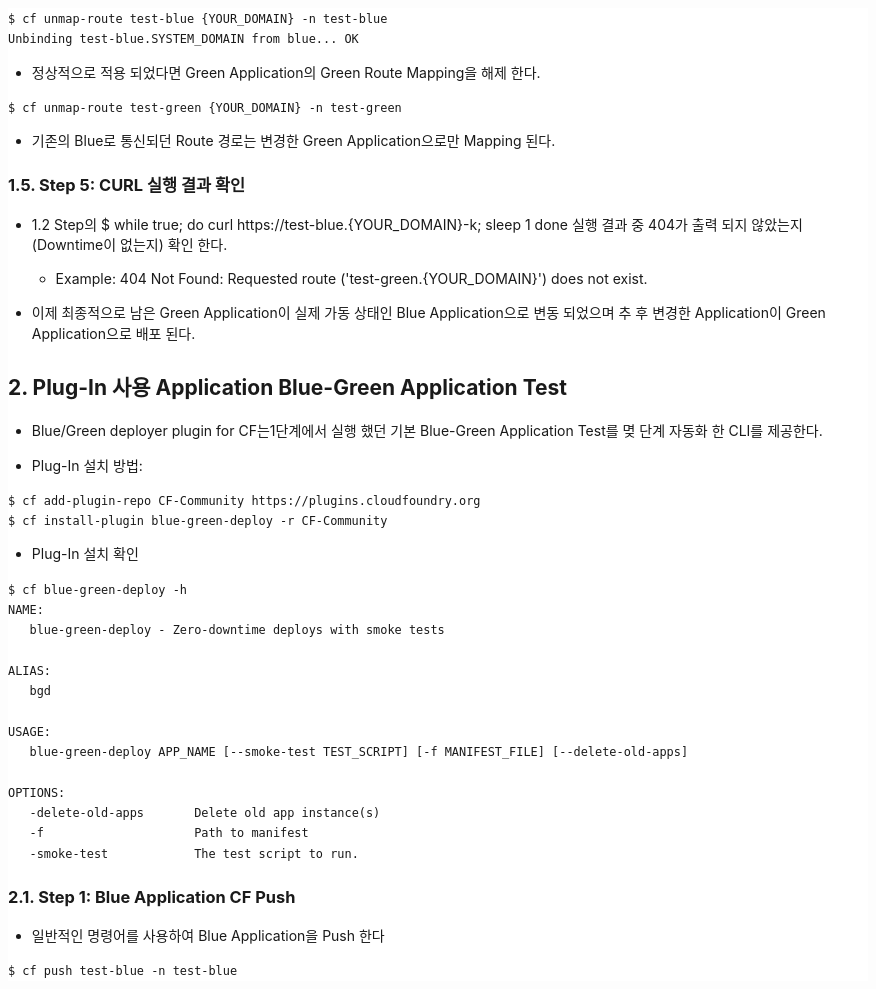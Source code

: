 ```
$ cf unmap-route test-blue {YOUR_DOMAIN} -n test-blue
Unbinding test-blue.SYSTEM_DOMAIN from blue... OK
```
- 정상적으로 적용 되었다면 Green Application의 Green Route Mapping을 해제 한다.

```
$ cf unmap-route test-green {YOUR_DOMAIN} -n test-green
```

- 기존의 Blue로 통신되던 Route 경로는 변경한 Green Application으로만 Mapping 된다.

### 1.5. Step 5: CURL 실행 결과 확인
- 1.2 Step의 $ while true; do curl https://test-blue.{YOUR_DOMAIN}-k; sleep 1 done 실행 결과 중 404가 출력 되지 않았는지(Downtime이 없는지) 확인 한다.
	- Example: 404 Not Found: Requested route ('test-green.{YOUR_DOMAIN}') does not exist.

- 이제 최종적으로 남은 Green Application이 실제 가동 상태인 Blue Application으로 변동 되었으며 추 후 변경한 Application이 Green Application으로 배포 된다.

## 2. Plug-In 사용 Application Blue-Green Application Test
- Blue/Green deployer plugin for CF는1단계에서 실행 했던 기본 Blue-Green Application Test를 몆 단계 자동화 한 CLI를 제공한다.

- Plug-In 설치 방법: 

```
$ cf add-plugin-repo CF-Community https://plugins.cloudfoundry.org
$ cf install-plugin blue-green-deploy -r CF-Community
```
- Plug-In 설치 확인

```
$ cf blue-green-deploy -h
NAME:
   blue-green-deploy - Zero-downtime deploys with smoke tests

ALIAS:
   bgd

USAGE:
   blue-green-deploy APP_NAME [--smoke-test TEST_SCRIPT] [-f MANIFEST_FILE] [--delete-old-apps]

OPTIONS:
   -delete-old-apps       Delete old app instance(s)
   -f                     Path to manifest
   -smoke-test            The test script to run.
```

### 2.1. Step 1: Blue Application CF Push
- 일반적인 명령어를 사용하여 Blue Application을 Push 한다

```
$ cf push test-blue -n test-blue
``` 
